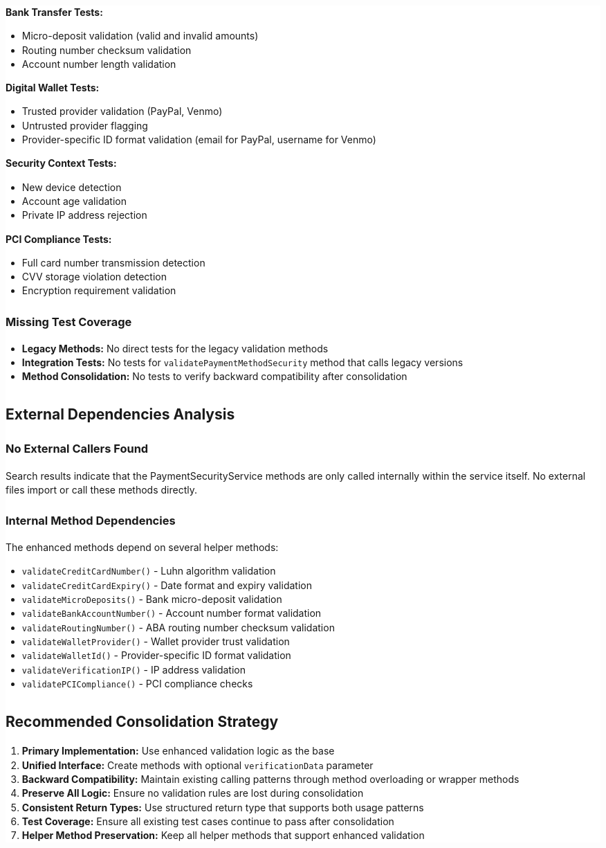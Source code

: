 **Bank Transfer Tests:**
- Micro-deposit validation (valid and invalid amounts)
- Routing number checksum validation
- Account number length validation

**Digital Wallet Tests:**
- Trusted provider validation (PayPal, Venmo)
- Untrusted provider flagging
- Provider-specific ID format validation (email for PayPal, username for Venmo)

**Security Context Tests:**
- New device detection
- Account age validation
- Private IP address rejection

**PCI Compliance Tests:**
- Full card number transmission detection
- CVV storage violation detection
- Encryption requirement validation

### Missing Test Coverage
- **Legacy Methods:** No direct tests for the legacy validation methods
- **Integration Tests:** No tests for `validatePaymentMethodSecurity` method that calls legacy versions
- **Method Consolidation:** No tests to verify backward compatibility after consolidation

## External Dependencies Analysis

### No External Callers Found
Search results indicate that the PaymentSecurityService methods are only called internally within the service itself. No external files import or call these methods directly.

### Internal Method Dependencies
The enhanced methods depend on several helper methods:
- `validateCreditCardNumber()` - Luhn algorithm validation
- `validateCreditCardExpiry()` - Date format and expiry validation
- `validateMicroDeposits()` - Bank micro-deposit validation
- `validateBankAccountNumber()` - Account number format validation
- `validateRoutingNumber()` - ABA routing number checksum validation
- `validateWalletProvider()` - Wallet provider trust validation
- `validateWalletId()` - Provider-specific ID format validation
- `validateVerificationIP()` - IP address validation
- `validatePCICompliance()` - PCI compliance checks

## Recommended Consolidation Strategy

1. **Primary Implementation:** Use enhanced validation logic as the base
2. **Unified Interface:** Create methods with optional `verificationData` parameter
3. **Backward Compatibility:** Maintain existing calling patterns through method overloading or wrapper methods
4. **Preserve All Logic:** Ensure no validation rules are lost during consolidation
5. **Consistent Return Types:** Use structured return type that supports both usage patterns
6. **Test Coverage:** Ensure all existing test cases continue to pass after consolidation
7. **Helper Method Preservation:** Keep all helper methods that support enhanced validation